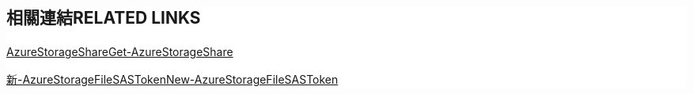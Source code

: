## <span data-ttu-id="58e7c-155">相關連結</span><span class="sxs-lookup"><span data-stu-id="58e7c-155">RELATED LINKS</span></span>

[<span data-ttu-id="58e7c-156">AzureStorageShare</span><span class="sxs-lookup"><span data-stu-id="58e7c-156">Get-AzureStorageShare</span></span>](./Get-AzureStorageShare.md)

[<span data-ttu-id="58e7c-157">新-AzureStorageFileSASToken</span><span class="sxs-lookup"><span data-stu-id="58e7c-157">New-AzureStorageFileSASToken</span></span>](./New-AzureStorageFileSASToken.md)
